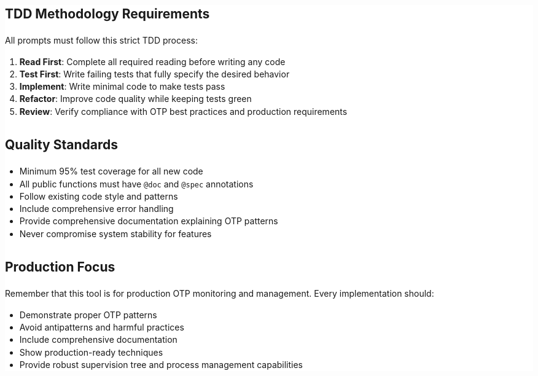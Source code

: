 
## TDD Methodology Requirements

All prompts must follow this strict TDD process:

1. **Read First**: Complete all required reading before writing any code
2. **Test First**: Write failing tests that fully specify the desired behavior
3. **Implement**: Write minimal code to make tests pass
4. **Refactor**: Improve code quality while keeping tests green
5. **Review**: Verify compliance with OTP best practices and production requirements

## Quality Standards

- Minimum 95% test coverage for all new code
- All public functions must have `@doc` and `@spec` annotations
- Follow existing code style and patterns
- Include comprehensive error handling
- Provide comprehensive documentation explaining OTP patterns
- Never compromise system stability for features

## Production Focus

Remember that this tool is for production OTP monitoring and management. Every implementation should:
- Demonstrate proper OTP patterns
- Avoid antipatterns and harmful practices
- Include comprehensive documentation
- Show production-ready techniques
- Provide robust supervision tree and process management capabilities